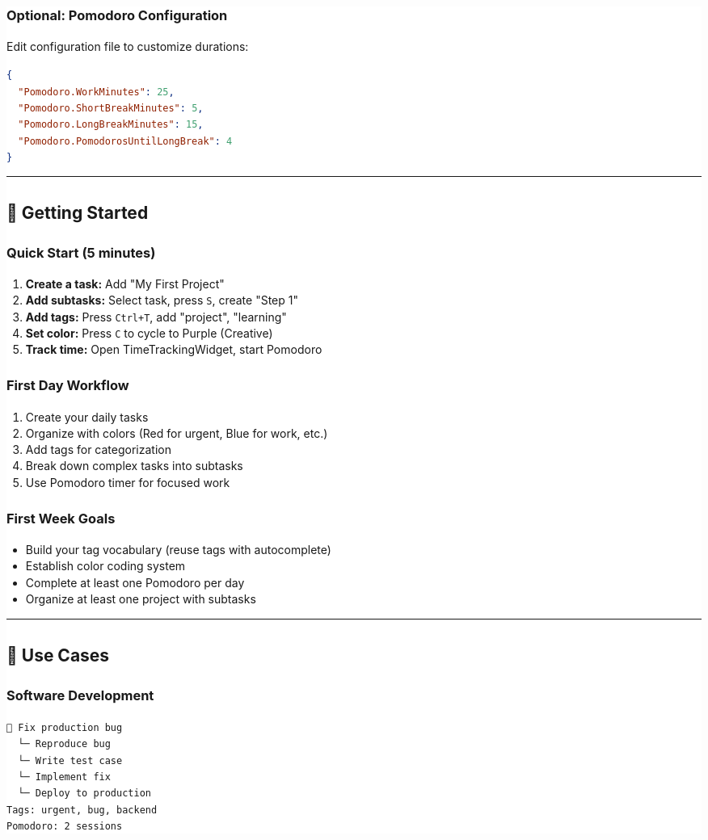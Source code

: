 ```bash
```

### Optional: Pomodoro Configuration
Edit configuration file to customize durations:
```json
{
  "Pomodoro.WorkMinutes": 25,
  "Pomodoro.ShortBreakMinutes": 5,
  "Pomodoro.LongBreakMinutes": 15,
  "Pomodoro.PomodorosUntilLongBreak": 4
}
```

---

## 🚀 Getting Started

### Quick Start (5 minutes)
1. **Create a task:** Add "My First Project"
2. **Add subtasks:** Select task, press `S`, create "Step 1"
3. **Add tags:** Press `Ctrl+T`, add "project", "learning"
4. **Set color:** Press `C` to cycle to Purple (Creative)
5. **Track time:** Open TimeTrackingWidget, start Pomodoro

### First Day Workflow
1. Create your daily tasks
2. Organize with colors (Red for urgent, Blue for work, etc.)
3. Add tags for categorization
4. Break down complex tasks into subtasks
5. Use Pomodoro timer for focused work

### First Week Goals
- Build your tag vocabulary (reuse tags with autocomplete)
- Establish color coding system
- Complete at least one Pomodoro per day
- Organize at least one project with subtasks

---

## 🎯 Use Cases

### Software Development
```
🔴 Fix production bug
  └─ Reproduce bug
  └─ Write test case
  └─ Implement fix
  └─ Deploy to production
Tags: urgent, bug, backend
Pomodoro: 2 sessions
```
